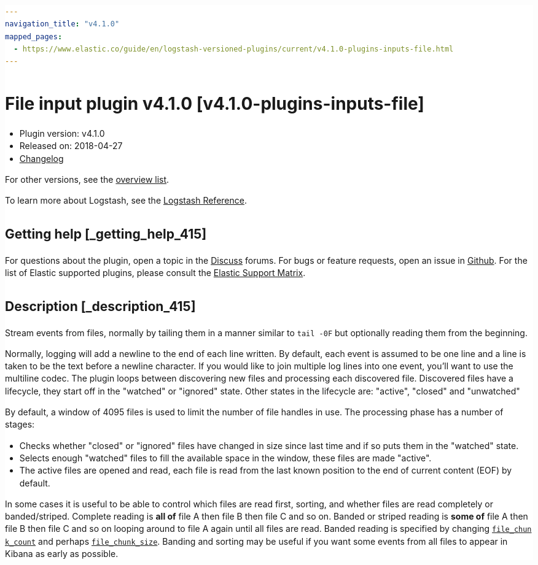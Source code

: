 ```yaml
---
navigation_title: "v4.1.0"
mapped_pages:
  - https://www.elastic.co/guide/en/logstash-versioned-plugins/current/v4.1.0-plugins-inputs-file.html
---
```


# File input plugin v4.1.0 [v4.1.0-plugins-inputs-file]

* Plugin version: v4.1.0
* Released on: 2018-04-27
* [Changelog](https://github.com/logstash-plugins/logstash-input-file/blob/v4.1.0/CHANGELOG.md)

For other versions, see the [overview list](input-file-index.md).

To learn more about Logstash, see the [Logstash Reference](https://www.elastic.co/guide/en/logstash/current/index.html).

## Getting help [_getting_help_415]

For questions about the plugin, open a topic in the [Discuss](http://discuss.elastic.co) forums. For bugs or feature requests, open an issue in [Github](https://github.com/logstash-plugins/logstash-input-file). For the list of Elastic supported plugins, please consult the [Elastic Support Matrix](https://www.elastic.co/support/matrix#matrix_logstash_plugins).

## Description [_description_415]

Stream events from files, normally by tailing them in a manner similar to `tail -0F` but optionally reading them from the beginning.

Normally, logging will add a newline to the end of each line written. By default, each event is assumed to be one line and a line is taken to be the text before a newline character. If you would like to join multiple log lines into one event, you’ll want to use the multiline codec. The plugin loops between discovering new files and processing each discovered file. Discovered files have a lifecycle, they start off in the "watched" or "ignored" state. Other states in the lifecycle are: "active", "closed" and "unwatched"

By default, a window of 4095 files is used to limit the number of file handles in use. The processing phase has a number of stages:

* Checks whether "closed" or "ignored" files have changed in size since last time and if so puts them in the "watched" state.
* Selects enough "watched" files to fill the available space in the window, these files are made "active".
* The active files are opened and read, each file is read from the last known position to the end of current content (EOF) by default.

In some cases it is useful to be able to control which files are read first, sorting, and whether files are read completely or banded/striped. Complete reading is **all of** file A then file B then file C and so on. Banded or striped reading is **some of** file A then file B then file C and so on looping around to file A again until all files are read. Banded reading is specified by changing [`file_chunk_count`](v4-1-0-plugins-inputs-file.md#v4.1.0-plugins-inputs-file-file_chunk_count) and perhaps [`file_chunk_size`](v4-1-0-plugins-inputs-file.md#v4.1.0-plugins-inputs-file-file_chunk_size). Banding and sorting may be useful if you want some events from all files to appear in Kibana as early as possible.
